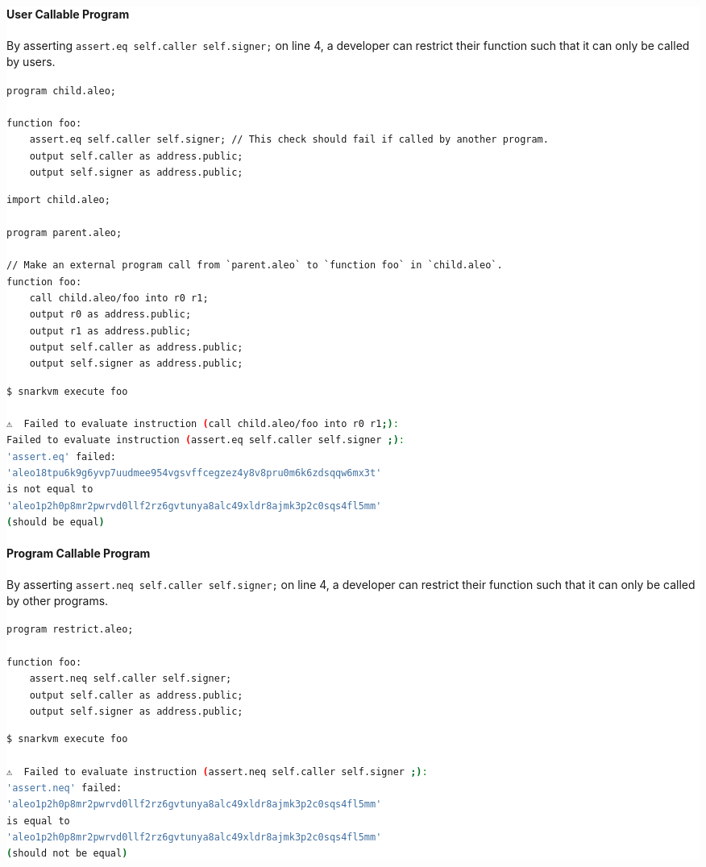 #### User Callable Program

By asserting `assert.eq self.caller self.signer;` on line 4, a developer can restrict their function such that it can only be called by users.
```aleo showLineNumbers title="./imports/child.aleo"
program child.aleo;

function foo:
    assert.eq self.caller self.signer; // This check should fail if called by another program.
    output self.caller as address.public;
    output self.signer as address.public;
```
```aleo showLineNumbers title="./parent.aleo"
import child.aleo;

program parent.aleo;

// Make an external program call from `parent.aleo` to `function foo` in `child.aleo`.
function foo:
    call child.aleo/foo into r0 r1;
    output r0 as address.public;
    output r1 as address.public;
    output self.caller as address.public;
    output self.signer as address.public;

```
```bash
$ snarkvm execute foo

⚠️  Failed to evaluate instruction (call child.aleo/foo into r0 r1;):
Failed to evaluate instruction (assert.eq self.caller self.signer ;):
'assert.eq' failed: 
'aleo18tpu6k9g6yvp7uudmee954vgsvffcegzez4y8v8pru0m6k6zdsqqw6mx3t' 
is not equal to 
'aleo1p2h0p8mr2pwrvd0llf2rz6gvtunya8alc49xldr8ajmk3p2c0sqs4fl5mm' 
(should be equal)
```

#### Program Callable Program

By asserting `assert.neq self.caller self.signer;` on line 4, a developer can restrict their function such that it can only be called by other programs.
```aleo showLineNumbers title="restrict.aleo"
program restrict.aleo;

function foo:
    assert.neq self.caller self.signer; 
    output self.caller as address.public;
    output self.signer as address.public;
```

```bash
$ snarkvm execute foo

⚠️  Failed to evaluate instruction (assert.neq self.caller self.signer ;):
'assert.neq' failed: 
'aleo1p2h0p8mr2pwrvd0llf2rz6gvtunya8alc49xldr8ajmk3p2c0sqs4fl5mm'
is equal to 
'aleo1p2h0p8mr2pwrvd0llf2rz6gvtunya8alc49xldr8ajmk3p2c0sqs4fl5mm'
(should not be equal)
```
